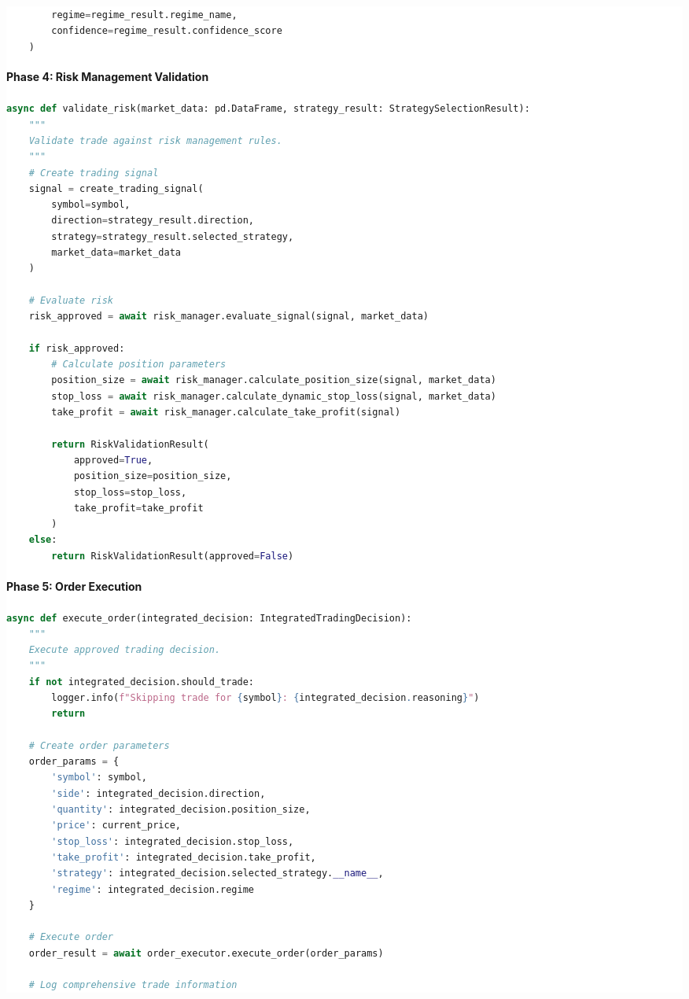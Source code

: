 ```python
        regime=regime_result.regime_name,
        confidence=regime_result.confidence_score
    )
```

#### Phase 4: Risk Management Validation
```python
async def validate_risk(market_data: pd.DataFrame, strategy_result: StrategySelectionResult):
    """
    Validate trade against risk management rules.
    """
    # Create trading signal
    signal = create_trading_signal(
        symbol=symbol,
        direction=strategy_result.direction,
        strategy=strategy_result.selected_strategy,
        market_data=market_data
    )

    # Evaluate risk
    risk_approved = await risk_manager.evaluate_signal(signal, market_data)

    if risk_approved:
        # Calculate position parameters
        position_size = await risk_manager.calculate_position_size(signal, market_data)
        stop_loss = await risk_manager.calculate_dynamic_stop_loss(signal, market_data)
        take_profit = await risk_manager.calculate_take_profit(signal)

        return RiskValidationResult(
            approved=True,
            position_size=position_size,
            stop_loss=stop_loss,
            take_profit=take_profit
        )
    else:
        return RiskValidationResult(approved=False)
```

#### Phase 5: Order Execution
```python
async def execute_order(integrated_decision: IntegratedTradingDecision):
    """
    Execute approved trading decision.
    """
    if not integrated_decision.should_trade:
        logger.info(f"Skipping trade for {symbol}: {integrated_decision.reasoning}")
        return

    # Create order parameters
    order_params = {
        'symbol': symbol,
        'side': integrated_decision.direction,
        'quantity': integrated_decision.position_size,
        'price': current_price,
        'stop_loss': integrated_decision.stop_loss,
        'take_profit': integrated_decision.take_profit,
        'strategy': integrated_decision.selected_strategy.__name__,
        'regime': integrated_decision.regime
    }

    # Execute order
    order_result = await order_executor.execute_order(order_params)

    # Log comprehensive trade information
```